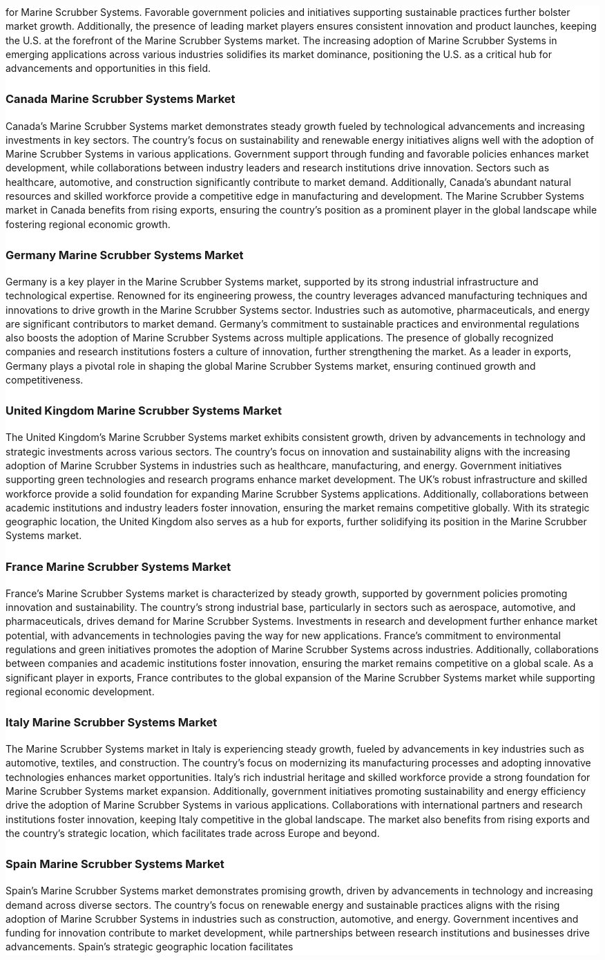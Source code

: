 for Marine Scrubber Systems. Favorable government policies and initiatives supporting sustainable practices further bolster market growth. Additionally, the presence of leading market players ensures consistent innovation and product launches, keeping the U.S. at the forefront of the Marine Scrubber Systems market. The increasing adoption of Marine Scrubber Systems in emerging applications across various industries solidifies its market dominance, positioning the U.S. as a critical hub for advancements and opportunities in this field.</p><h3>Canada Marine Scrubber Systems Market</h3><p>Canada&rsquo;s Marine Scrubber Systems market demonstrates steady growth fueled by technological advancements and increasing investments in key sectors. The country&rsquo;s focus on sustainability and renewable energy initiatives aligns well with the adoption of Marine Scrubber Systems in various applications. Government support through funding and favorable policies enhances market development, while collaborations between industry leaders and research institutions drive innovation. Sectors such as healthcare, automotive, and construction significantly contribute to market demand. Additionally, Canada&rsquo;s abundant natural resources and skilled workforce provide a competitive edge in manufacturing and development. The Marine Scrubber Systems market in Canada benefits from rising exports, ensuring the country&rsquo;s position as a prominent player in the global landscape while fostering regional economic growth.</p><h3>Germany Marine Scrubber Systems Market</h3><p>Germany is a key player in the Marine Scrubber Systems market, supported by its strong industrial infrastructure and technological expertise. Renowned for its engineering prowess, the country leverages advanced manufacturing techniques and innovations to drive growth in the Marine Scrubber Systems sector. Industries such as automotive, pharmaceuticals, and energy are significant contributors to market demand. Germany&rsquo;s commitment to sustainable practices and environmental regulations also boosts the adoption of Marine Scrubber Systems across multiple applications. The presence of globally recognized companies and research institutions fosters a culture of innovation, further strengthening the market. As a leader in exports, Germany plays a pivotal role in shaping the global Marine Scrubber Systems market, ensuring continued growth and competitiveness.</p><h3>United Kingdom Marine Scrubber Systems Market</h3><p>The United Kingdom&rsquo;s Marine Scrubber Systems market exhibits consistent growth, driven by advancements in technology and strategic investments across various sectors. The country&rsquo;s focus on innovation and sustainability aligns with the increasing adoption of Marine Scrubber Systems in industries such as healthcare, manufacturing, and energy. Government initiatives supporting green technologies and research programs enhance market development. The UK&rsquo;s robust infrastructure and skilled workforce provide a solid foundation for expanding Marine Scrubber Systems applications. Additionally, collaborations between academic institutions and industry leaders foster innovation, ensuring the market remains competitive globally. With its strategic geographic location, the United Kingdom also serves as a hub for exports, further solidifying its position in the Marine Scrubber Systems market.</p><h3>France Marine Scrubber Systems Market</h3><p>France&rsquo;s Marine Scrubber Systems market is characterized by steady growth, supported by government policies promoting innovation and sustainability. The country&rsquo;s strong industrial base, particularly in sectors such as aerospace, automotive, and pharmaceuticals, drives demand for Marine Scrubber Systems. Investments in research and development further enhance market potential, with advancements in technologies paving the way for new applications. France&rsquo;s commitment to environmental regulations and green initiatives promotes the adoption of Marine Scrubber Systems across industries. Additionally, collaborations between companies and academic institutions foster innovation, ensuring the market remains competitive on a global scale. As a significant player in exports, France contributes to the global expansion of the Marine Scrubber Systems market while supporting regional economic development.</p><h3>Italy Marine Scrubber Systems Market</h3><p>The Marine Scrubber Systems market in Italy is experiencing steady growth, fueled by advancements in key industries such as automotive, textiles, and construction. The country&rsquo;s focus on modernizing its manufacturing processes and adopting innovative technologies enhances market opportunities. Italy&rsquo;s rich industrial heritage and skilled workforce provide a strong foundation for Marine Scrubber Systems market expansion. Additionally, government initiatives promoting sustainability and energy efficiency drive the adoption of Marine Scrubber Systems in various applications. Collaborations with international partners and research institutions foster innovation, keeping Italy competitive in the global landscape. The market also benefits from rising exports and the country&rsquo;s strategic location, which facilitates trade across Europe and beyond.</p><h3>Spain Marine Scrubber Systems Market</h3><p>Spain&rsquo;s Marine Scrubber Systems market demonstrates promising growth, driven by advancements in technology and increasing demand across diverse sectors. The country&rsquo;s focus on renewable energy and sustainable practices aligns with the rising adoption of Marine Scrubber Systems in industries such as construction, automotive, and energy. Government incentives and funding for innovation contribute to market development, while partnerships between research institutions and businesses drive advancements. Spain&rsquo;s strategic geographic location facilitates